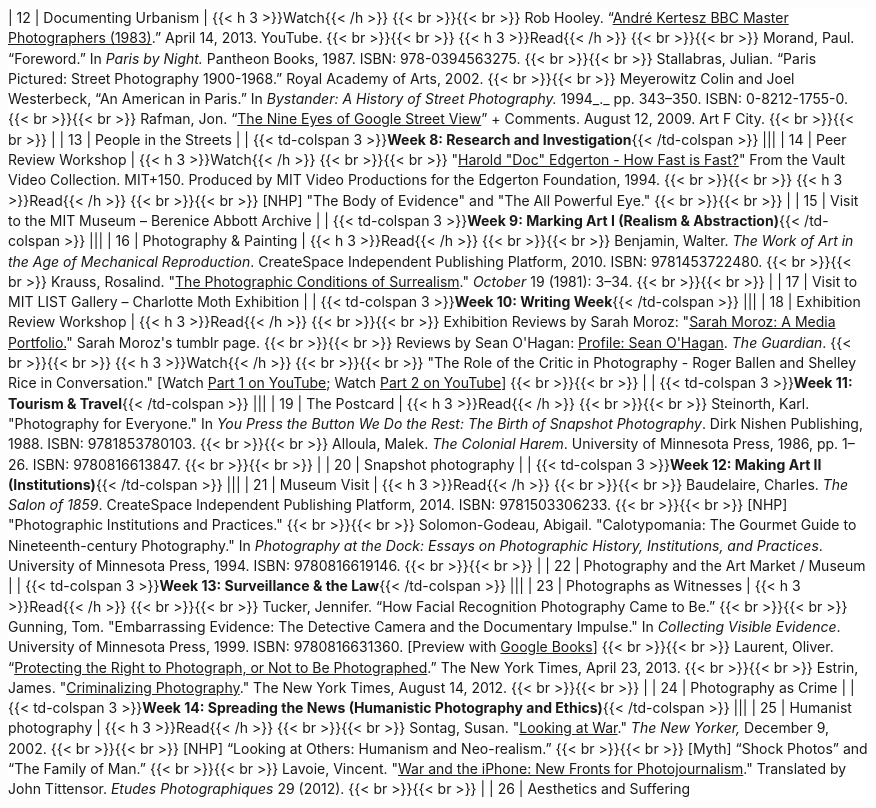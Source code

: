 | 12 | Documenting Urbanism | {{< h 3 >}}Watch{{< /h >}} {{< br >}}{{< br >}} Rob Hooley. “[André Kertesz BBC Master Photographers (1983)](https://www.youtube.com/watch?v=Olc_QLDPUeU).” April 14, 2013. YouTube. {{< br >}}{{< br >}} {{< h 3 >}}Read{{< /h >}} {{< br >}}{{< br >}} Morand, Paul. “Foreword.” In _Paris by Night._ Pantheon Books, 1987. ISBN: 978-0394563275. {{< br >}}{{< br >}} Stallabras, Julian. “Paris Pictured: Street Photography 1900-1968.” Royal Academy of Arts, 2002. {{< br >}}{{< br >}} Meyerowitz Colin and Joel Westerbeck, “An American in Paris.” In _Bystander: A History of Street Photography._ 1994_._ pp. 343–350. ISBN: 0-8212-1755-0. {{< br >}}{{< br >}} Rafman, Jon. “[The Nine Eyes of Google Street View](http://artfcity.com/2009/08/12/img-mgmt-the-nine-eyes-of-google-street-view/)” + Comments. August 12, 2009. Art F City. {{< br >}}{{< br >}}  |
| 13 | People in the Streets |
| {{< td-colspan 3 >}}**Week 8: Research and Investigation**{{< /td-colspan >}} |||
| 14 | Peer Review Workshop | {{< h 3 >}}Watch{{< /h >}} {{< br >}}{{< br >}} "[Harold "Doc" Edgerton - How Fast is Fast?](https://infinitehistory.mit.edu/video/how-fast-fast%E2%80%94harold-doc-edgerton)" From the Vault Video Collection. MIT+150. Produced by MIT Video Productions for the Edgerton Foundation, 1994. {{< br >}}{{< br >}} {{< h 3 >}}Read{{< /h >}} {{< br >}}{{< br >}} \[NHP\] "The Body of Evidence" and "The All Powerful Eye." {{< br >}}{{< br >}}  |
| 15 | Visit to the MIT Museum – Berenice Abbott Archive |
| {{< td-colspan 3 >}}**Week 9: Marking Art I (Realism & Abstraction)**{{< /td-colspan >}} |||
| 16 | Photography & Painting | {{< h 3 >}}Read{{< /h >}} {{< br >}}{{< br >}} Benjamin, Walter. _The Work of Art in the Age of Mechanical Reproduction_. CreateSpace Independent Publishing Platform, 2010. ISBN: 9781453722480. {{< br >}}{{< br >}} Krauss, Rosalind. "[The Photographic Conditions of Surrealism](http://www.jstor.org/stable/778652)." _October_ 19 (1981): 3–34. {{< br >}}{{< br >}}  |
| 17 | Visit to MIT LIST Gallery – Charlotte Moth Exhibition |
| {{< td-colspan 3 >}}**Week 10: Writing Week**{{< /td-colspan >}} |||
| 18 | Exhibition Review Workshop | {{< h 3 >}}Read{{< /h >}} {{< br >}}{{< br >}} Exhibition Reviews by Sarah Moroz: "[Sarah Moroz: A Media Portfolio.](http://sarahmoroz.tumblr.com/)" Sarah Moroz's tumblr page. {{< br >}}{{< br >}} Reviews by Sean O'Hagan: [Profile: Sean O'Hagan](http://www.theguardian.com/profile/seanohagan). _The Guardian_. {{< br >}}{{< br >}} {{< h 3 >}}Watch{{< /h >}} {{< br >}}{{< br >}} "The Role of the Critic in Photography - Roger Ballen and Shelley Rice in Conversation." \[Watch [Part 1 on YouTube](https://www.youtube.com/watch?v=G14wLogS28s); Watch [Part 2 on YouTube](https://www.youtube.com/watch?v=WjSRtMhlgHI)\] {{< br >}}{{< br >}}  |
| {{< td-colspan 3 >}}**Week 11: Tourism & Travel**{{< /td-colspan >}} |||
| 19 | The Postcard | {{< h 3 >}}Read{{< /h >}} {{< br >}}{{< br >}} Steinorth, Karl. "Photography for Everyone." In _You Press the Button We Do the Rest: The Birth of Snapshot Photography_. Dirk Nishen Publishing, 1988. ISBN: 9781853780103. {{< br >}}{{< br >}} Alloula, Malek. _The Colonial Harem_. University of Minnesota Press, 1986, pp. 1–26. ISBN: 9780816613847. {{< br >}}{{< br >}}  |
| 20 | Snapshot photography |
| {{< td-colspan 3 >}}**Week 12: Making Art II (Institutions)**{{< /td-colspan >}} |||
| 21 | Museum Visit | {{< h 3 >}}Read{{< /h >}} {{< br >}}{{< br >}} Baudelaire, Charles. _The Salon of 1859_. CreateSpace Independent Publishing Platform, 2014. ISBN: 9781503306233. {{< br >}}{{< br >}} \[NHP\] "Photographic Institutions and Practices." {{< br >}}{{< br >}} Solomon-Godeau, Abigail. "Calotypomania: The Gourmet Guide to Nineteenth-century Photography." In _Photography at the Dock: Essays on Photographic History, Institutions, and Practices_. University of Minnesota Press, 1994. ISBN: 9780816619146. {{< br >}}{{< br >}}  |
| 22 | Photography and the Art Market / Museum |
| {{< td-colspan 3 >}}**Week 13: Surveillance & the Law**{{< /td-colspan >}} |||
| 23 | Photographs as Witnesses | {{< h 3 >}}Read{{< /h >}} {{< br >}}{{< br >}} Tucker, Jennifer. “How Facial Recognition Photography Came to Be.” {{< br >}}{{< br >}} Gunning, Tom. "Embarrassing Evidence: The Detective Camera and the Documentary Impulse." In _Collecting Visible Evidence_. University of Minnesota Press, 1999. ISBN: 9780816631360. \[Preview with [Google Books](http://books.google.com/books?id=u9oR1bHibFgC&pg=PA46=onepage)\] {{< br >}}{{< br >}} Laurent, Oliver. “[Protecting the Right to Photograph, or Not to Be Photographed](https://lens.blogs.nytimes.com/2013/04/23/paris-city-of-rights/).” The New York Times, April 23, 2013. {{< br >}}{{< br >}} Estrin, James. "[Criminalizing Photography](http://lens.blogs.nytimes.com/2012/08/14/criminalizing-photography/)." The New York Times, August 14, 2012. {{< br >}}{{< br >}}  |
| 24 | Photography as Crime |
| {{< td-colspan 3 >}}**Week 14: Spreading the News (Humanistic Photography and Ethics)**{{< /td-colspan >}} |||
| 25 | Humanist photography | {{< h 3 >}}Read{{< /h >}} {{< br >}}{{< br >}} Sontag, Susan. "[Looking at War](http://www.newyorker.com/magazine/2002/12/09/looking-at-war)." _The New Yorker,_ December 9, 2002. {{< br >}}{{< br >}} \[NHP\] “Looking at Others: Humanism and Neo-realism.” {{< br >}}{{< br >}} \[Myth\] “Shock Photos” and “The Family of Man.” {{< br >}}{{< br >}} Lavoie, Vincent. "[War and the iPhone: New Fronts for Photojournalism](http://journals.openedition.org/etudesphotographiques/3480)." Translated by John Tittensor. _Etudes Photographiques_ 29 (2012). {{< br >}}{{< br >}}  |
| 26 | Aesthetics and Suffering